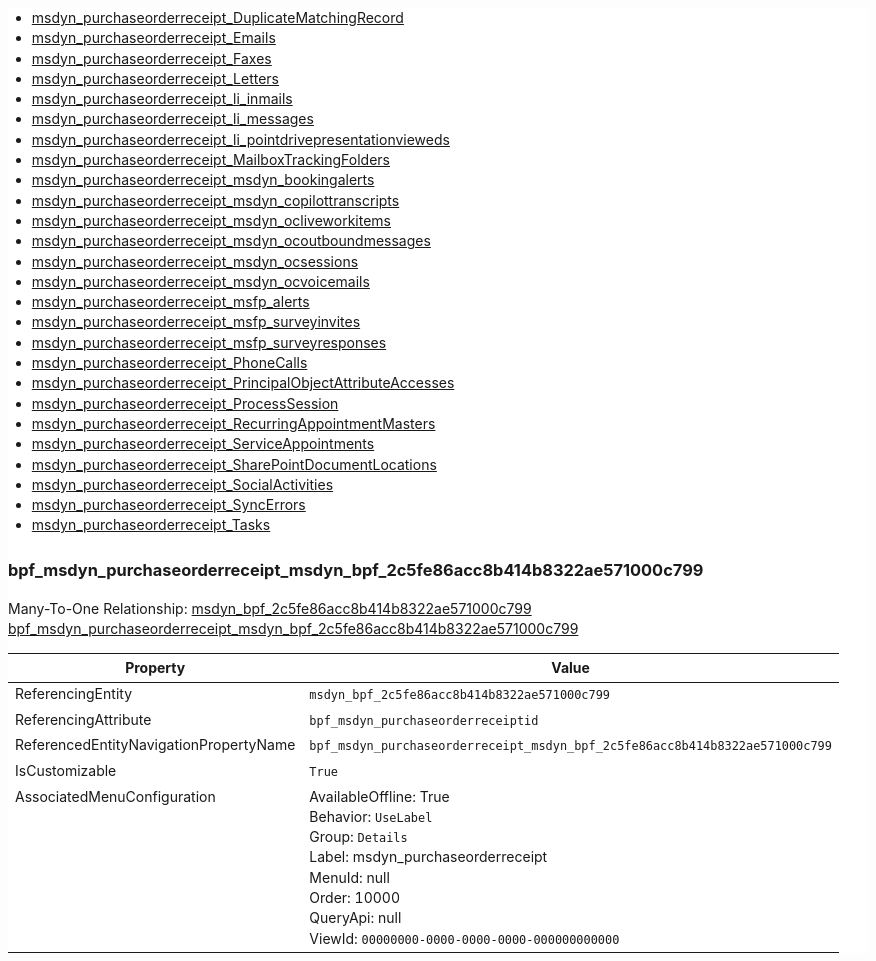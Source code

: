 - [msdyn_purchaseorderreceipt_DuplicateMatchingRecord](#BKMK_msdyn_purchaseorderreceipt_DuplicateMatchingRecord)
- [msdyn_purchaseorderreceipt_Emails](#BKMK_msdyn_purchaseorderreceipt_Emails)
- [msdyn_purchaseorderreceipt_Faxes](#BKMK_msdyn_purchaseorderreceipt_Faxes)
- [msdyn_purchaseorderreceipt_Letters](#BKMK_msdyn_purchaseorderreceipt_Letters)
- [msdyn_purchaseorderreceipt_li_inmails](#BKMK_msdyn_purchaseorderreceipt_li_inmails)
- [msdyn_purchaseorderreceipt_li_messages](#BKMK_msdyn_purchaseorderreceipt_li_messages)
- [msdyn_purchaseorderreceipt_li_pointdrivepresentationvieweds](#BKMK_msdyn_purchaseorderreceipt_li_pointdrivepresentationvieweds)
- [msdyn_purchaseorderreceipt_MailboxTrackingFolders](#BKMK_msdyn_purchaseorderreceipt_MailboxTrackingFolders)
- [msdyn_purchaseorderreceipt_msdyn_bookingalerts](#BKMK_msdyn_purchaseorderreceipt_msdyn_bookingalerts)
- [msdyn_purchaseorderreceipt_msdyn_copilottranscripts](#BKMK_msdyn_purchaseorderreceipt_msdyn_copilottranscripts)
- [msdyn_purchaseorderreceipt_msdyn_ocliveworkitems](#BKMK_msdyn_purchaseorderreceipt_msdyn_ocliveworkitems)
- [msdyn_purchaseorderreceipt_msdyn_ocoutboundmessages](#BKMK_msdyn_purchaseorderreceipt_msdyn_ocoutboundmessages)
- [msdyn_purchaseorderreceipt_msdyn_ocsessions](#BKMK_msdyn_purchaseorderreceipt_msdyn_ocsessions)
- [msdyn_purchaseorderreceipt_msdyn_ocvoicemails](#BKMK_msdyn_purchaseorderreceipt_msdyn_ocvoicemails)
- [msdyn_purchaseorderreceipt_msfp_alerts](#BKMK_msdyn_purchaseorderreceipt_msfp_alerts)
- [msdyn_purchaseorderreceipt_msfp_surveyinvites](#BKMK_msdyn_purchaseorderreceipt_msfp_surveyinvites)
- [msdyn_purchaseorderreceipt_msfp_surveyresponses](#BKMK_msdyn_purchaseorderreceipt_msfp_surveyresponses)
- [msdyn_purchaseorderreceipt_PhoneCalls](#BKMK_msdyn_purchaseorderreceipt_PhoneCalls)
- [msdyn_purchaseorderreceipt_PrincipalObjectAttributeAccesses](#BKMK_msdyn_purchaseorderreceipt_PrincipalObjectAttributeAccesses)
- [msdyn_purchaseorderreceipt_ProcessSession](#BKMK_msdyn_purchaseorderreceipt_ProcessSession)
- [msdyn_purchaseorderreceipt_RecurringAppointmentMasters](#BKMK_msdyn_purchaseorderreceipt_RecurringAppointmentMasters)
- [msdyn_purchaseorderreceipt_ServiceAppointments](#BKMK_msdyn_purchaseorderreceipt_ServiceAppointments)
- [msdyn_purchaseorderreceipt_SharePointDocumentLocations](#BKMK_msdyn_purchaseorderreceipt_SharePointDocumentLocations)
- [msdyn_purchaseorderreceipt_SocialActivities](#BKMK_msdyn_purchaseorderreceipt_SocialActivities)
- [msdyn_purchaseorderreceipt_SyncErrors](#BKMK_msdyn_purchaseorderreceipt_SyncErrors)
- [msdyn_purchaseorderreceipt_Tasks](#BKMK_msdyn_purchaseorderreceipt_Tasks)

### <a name="BKMK_bpf_msdyn_purchaseorderreceipt_msdyn_bpf_2c5fe86acc8b414b8322ae571000c799"></a> bpf_msdyn_purchaseorderreceipt_msdyn_bpf_2c5fe86acc8b414b8322ae571000c799

Many-To-One Relationship: [msdyn_bpf_2c5fe86acc8b414b8322ae571000c799 bpf_msdyn_purchaseorderreceipt_msdyn_bpf_2c5fe86acc8b414b8322ae571000c799](msdyn_bpf_2c5fe86acc8b414b8322ae571000c799.md#BKMK_bpf_msdyn_purchaseorderreceipt_msdyn_bpf_2c5fe86acc8b414b8322ae571000c799)

|Property|Value|
|---|---|
|ReferencingEntity|`msdyn_bpf_2c5fe86acc8b414b8322ae571000c799`|
|ReferencingAttribute|`bpf_msdyn_purchaseorderreceiptid`|
|ReferencedEntityNavigationPropertyName|`bpf_msdyn_purchaseorderreceipt_msdyn_bpf_2c5fe86acc8b414b8322ae571000c799`|
|IsCustomizable|`True`|
|AssociatedMenuConfiguration|AvailableOffline: True<br />Behavior: `UseLabel`<br />Group: `Details`<br />Label: msdyn_purchaseorderreceipt<br />MenuId: null<br />Order: 10000<br />QueryApi: null<br />ViewId: `00000000-0000-0000-0000-000000000000`|
